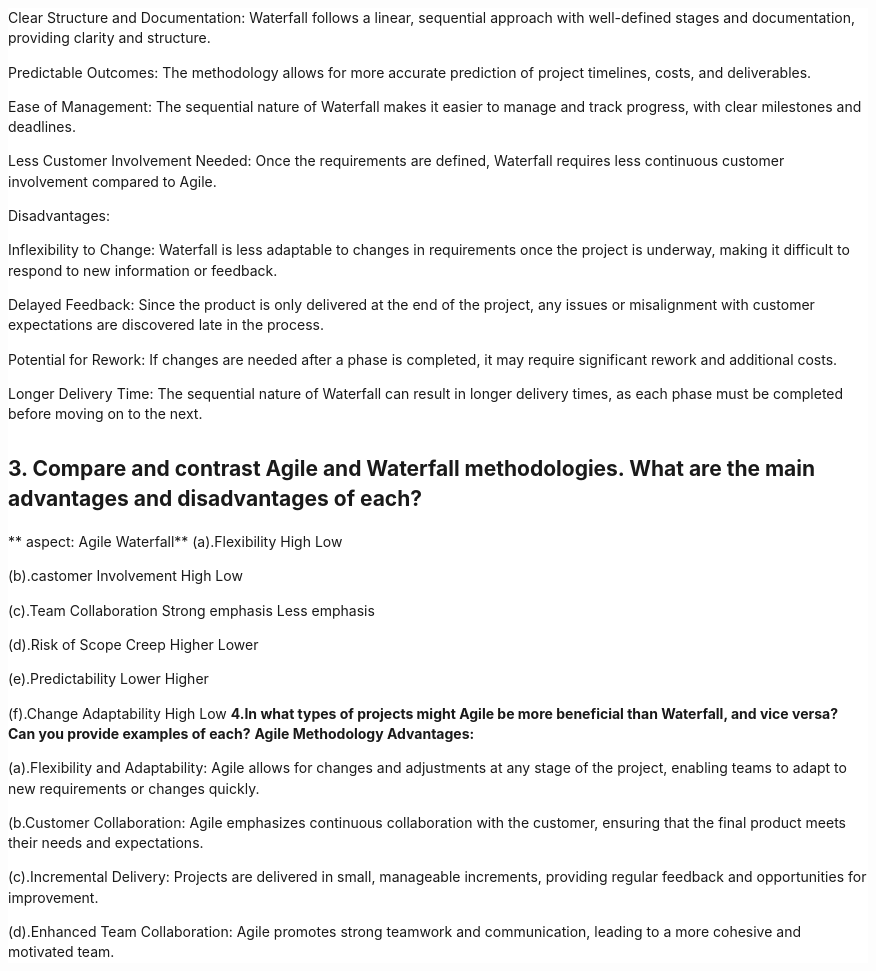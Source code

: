 Clear Structure and Documentation: Waterfall follows a linear, sequential approach with well-defined stages and documentation, providing clarity and structure.

Predictable Outcomes: The methodology allows for more accurate prediction of project timelines, costs, and deliverables.

Ease of Management: The sequential nature of Waterfall makes it easier to manage and track progress, with clear milestones and deadlines.

Less Customer Involvement Needed: Once the requirements are defined, Waterfall requires less continuous customer involvement compared to Agile.

Disadvantages:

Inflexibility to Change: Waterfall is less adaptable to changes in requirements once the project is underway, making it difficult to respond to new information or feedback.

Delayed Feedback: Since the product is only delivered at the end of the project, any issues or misalignment with customer expectations are discovered late in the process.

Potential for Rework: If changes are needed after a phase is completed, it may require significant rework and additional costs.

Longer Delivery Time: The sequential nature of Waterfall can result in longer delivery times, as each phase must be completed before moving on to the next.
## 3. Compare and contrast Agile and Waterfall methodologies. What are the main advantages and disadvantages of each?


    
** aspect:                     Agile	           Waterfall**
(a).Flexibility     	            High             Low 

 (b).castomer Involvement        	High        	   Low

(c).Team Collaboration         Strong emphasis    Less emphasis

(d).Risk of Scope Creep       	Higher          	Lower

(e).Predictability	            Lower	           Higher

(f).Change Adaptability       	High            	Low
**4.In what types of projects might Agile be more beneficial than Waterfall, and vice versa? Can you provide examples of each?**
**Agile Methodology
Advantages:**

(a).Flexibility and Adaptability: Agile allows for changes and adjustments at any stage of the project, enabling teams to adapt to new requirements or changes quickly.

(b.Customer Collaboration: Agile emphasizes continuous collaboration with the customer, ensuring that the final product meets their needs and expectations.

(c).Incremental Delivery: Projects are delivered in small, manageable increments, providing regular feedback and opportunities for improvement.

(d).Enhanced Team Collaboration: Agile promotes strong teamwork and communication, leading to a more cohesive and motivated team.
